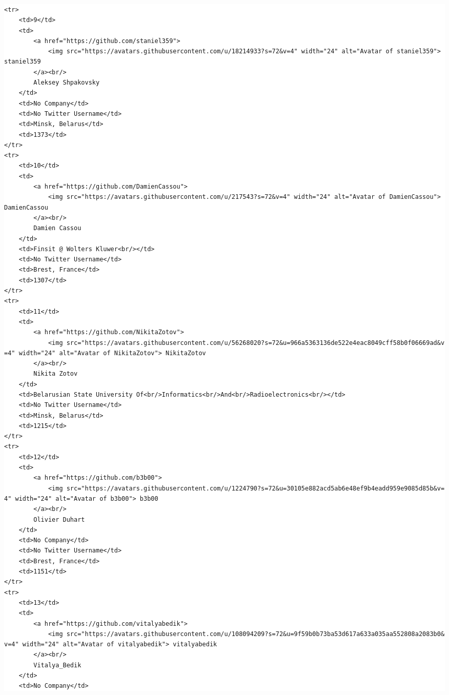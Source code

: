 	<tr>
		<td>9</td>
		<td>
			<a href="https://github.com/staniel359">
				<img src="https://avatars.githubusercontent.com/u/18214933?s=72&v=4" width="24" alt="Avatar of staniel359"> staniel359
			</a><br/>
			Aleksey Shpakovsky
		</td>
		<td>No Company</td>
		<td>No Twitter Username</td>
		<td>Minsk, Belarus</td>
		<td>1373</td>
	</tr>
	<tr>
		<td>10</td>
		<td>
			<a href="https://github.com/DamienCassou">
				<img src="https://avatars.githubusercontent.com/u/217543?s=72&v=4" width="24" alt="Avatar of DamienCassou"> DamienCassou
			</a><br/>
			Damien Cassou
		</td>
		<td>Finsit @ Wolters Kluwer<br/></td>
		<td>No Twitter Username</td>
		<td>Brest, France</td>
		<td>1307</td>
	</tr>
	<tr>
		<td>11</td>
		<td>
			<a href="https://github.com/NikitaZotov">
				<img src="https://avatars.githubusercontent.com/u/56268020?s=72&u=966a5363136de522e4eac8049cff58b0f06669ad&v=4" width="24" alt="Avatar of NikitaZotov"> NikitaZotov
			</a><br/>
			Nikita Zotov
		</td>
		<td>Belarusian State University Of<br/>Informatics<br/>And<br/>Radioelectronics<br/></td>
		<td>No Twitter Username</td>
		<td>Minsk, Belarus</td>
		<td>1215</td>
	</tr>
	<tr>
		<td>12</td>
		<td>
			<a href="https://github.com/b3b00">
				<img src="https://avatars.githubusercontent.com/u/1224790?s=72&u=30105e882acd5ab6e48ef9b4eadd959e9085d85b&v=4" width="24" alt="Avatar of b3b00"> b3b00
			</a><br/>
			Olivier Duhart
		</td>
		<td>No Company</td>
		<td>No Twitter Username</td>
		<td>Brest, France</td>
		<td>1151</td>
	</tr>
	<tr>
		<td>13</td>
		<td>
			<a href="https://github.com/vitalyabedik">
				<img src="https://avatars.githubusercontent.com/u/108094209?s=72&u=9f59b0b73ba53d617a633a035aa552808a2083b0&v=4" width="24" alt="Avatar of vitalyabedik"> vitalyabedik
			</a><br/>
			Vitalya_Bedik
		</td>
		<td>No Company</td>